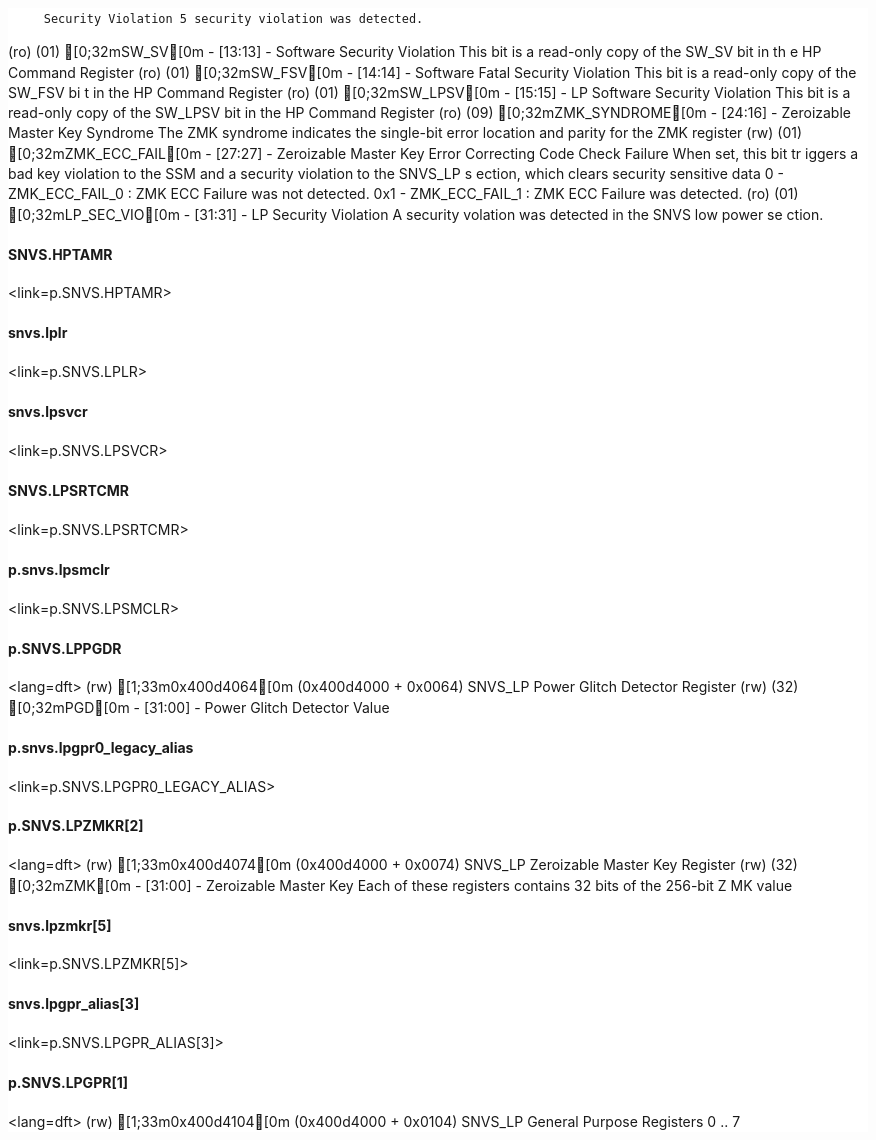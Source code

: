          Security Violation 5 security violation was detected.
 (ro) (01)  [0;32mSW_SV[0m  - [13:13] -  Software Security Violation This bit is a read-only copy of the SW_SV bit in th
 e HP Command Register
 (ro) (01)  [0;32mSW_FSV[0m  - [14:14] -  Software Fatal Security Violation This bit is a read-only copy of the SW_FSV bi
 t in the HP Command Register
 (ro) (01)  [0;32mSW_LPSV[0m  - [15:15] -  LP Software Security Violation This bit is a read-only copy of the SW_LPSV bit 
 in the HP Command Register
 (ro) (09)  [0;32mZMK_SYNDROME[0m  - [24:16] -  Zeroizable Master Key Syndrome The ZMK syndrome indicates the single-bit error 
 location and parity for the ZMK register
 (rw) (01)  [0;32mZMK_ECC_FAIL[0m  - [27:27] -  Zeroizable Master Key Error Correcting Code Check Failure When set, this bit tr
 iggers a bad key violation to the SSM and a security violation to the SNVS_LP s
 ection, which clears security sensitive data
      0 - ZMK_ECC_FAIL_0 :
         ZMK ECC Failure was not detected.
      0x1 - ZMK_ECC_FAIL_1 :
         ZMK ECC Failure was detected.
 (ro) (01)  [0;32mLP_SEC_VIO[0m  - [31:31] -  LP Security Violation A security volation was detected in the SNVS low power se
 ction.
</lang>
#### SNVS.HPTAMR
<link=p.SNVS.HPTAMR>
#### snvs.lplr
<link=p.SNVS.LPLR>
#### snvs.lpsvcr
<link=p.SNVS.LPSVCR>
#### SNVS.LPSRTCMR
<link=p.SNVS.LPSRTCMR>
#### p.snvs.lpsmclr
<link=p.SNVS.LPSMCLR>
#### p.SNVS.LPPGDR
<lang=dft>
 (rw)  [1;33m0x400d4064[0m (0x400d4000 + 0x0064)
SNVS_LP Power Glitch Detector Register
 (rw) (32)  [0;32mPGD[0m  - [31:00] -  Power Glitch Detector Value
</lang>
#### p.snvs.lpgpr0_legacy_alias
<link=p.SNVS.LPGPR0_LEGACY_ALIAS>
#### p.SNVS.LPZMKR[2]
<lang=dft>
 (rw)  [1;33m0x400d4074[0m (0x400d4000 + 0x0074)
SNVS_LP Zeroizable Master Key Register
 (rw) (32)  [0;32mZMK[0m  - [31:00] -  Zeroizable Master Key Each of these registers contains 32 bits of the 256-bit Z
 MK value
</lang>
#### snvs.lpzmkr[5]
<link=p.SNVS.LPZMKR[5]>
#### snvs.lpgpr_alias[3]
<link=p.SNVS.LPGPR_ALIAS[3]>
#### p.SNVS.LPGPR[1]
<lang=dft>
 (rw)  [1;33m0x400d4104[0m (0x400d4000 + 0x0104)
SNVS_LP General Purpose Registers 0 .. 7